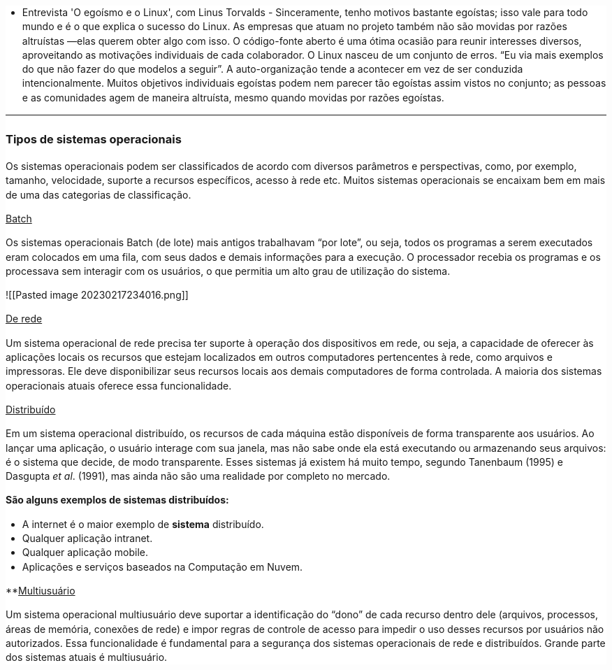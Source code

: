 - Entrevista 'O egoísmo e o Linux', com Linus Torvalds - Sinceramente, tenho motivos bastante egoístas; isso vale para todo mundo e é o que explica o sucesso do Linux. As empresas que atuam no projeto também não são movidas por razões altruístas —elas querem obter algo com isso. O código-fonte aberto é uma ótima ocasião para reunir interesses diversos, aproveitando as motivações individuais de cada colaborador. O Linux nasceu de um conjunto de erros. “Eu via mais exemplos do que não fazer do que modelos a seguir”. A auto-organização tende a acontecer em vez de ser conduzida intencionalmente. Muitos objetivos individuais egoístas podem nem parecer tão egoístas assim vistos no conjunto; as pessoas e as comunidades agem de maneira altruísta, mesmo quando movidas por razões egoístas.

---

### Tipos de sistemas operacionais

Os sistemas operacionais podem ser classificados de acordo com diversos parâmetros e perspectivas, como, por exemplo, tamanho, velocidade, suporte a recursos específicos, acesso à rede etc. Muitos sistemas operacionais se encaixam bem em mais de uma das categorias de classificação.

<u>Batch</u>

Os sistemas operacionais Batch (de lote) mais antigos trabalhavam “por lote”, ou seja, todos os programas a serem executados eram colocados em uma fila, com seus dados e demais informações para a execução. O processador recebia os programas e os processava sem interagir com os usuários, o que permitia um alto grau de utilização do sistema.

![[Pasted image 20230217234016.png]]

<u>De rede</u>

Um sistema operacional de rede precisa ter suporte à operação dos dispositivos em rede, ou seja, a capacidade de oferecer às aplicações locais os recursos que estejam localizados em outros computadores pertencentes à rede, como arquivos e impressoras. Ele deve disponibilizar seus recursos locais aos demais computadores de forma controlada. A maioria dos sistemas operacionais atuais oferece essa funcionalidade.

<u>Distribuído</u>

Em um sistema operacional distribuído, os recursos de cada máquina estão disponíveis de forma transparente aos usuários. Ao lançar uma aplicação, o usuário interage com sua janela, mas não sabe onde ela está executando ou armazenando seus arquivos: é o sistema que decide, de modo transparente. Esses sistemas já existem há muito tempo, segundo Tanenbaum (1995) e Dasgupta _et al_. (1991), mas ainda não são uma realidade por completo no mercado.

**São alguns exemplos de **sistemas distribuídos**:**

-   A internet é o maior exemplo de **sistema** distribuído.
-   Qualquer aplicação intranet.
-   Qualquer aplicação mobile.
-   Aplicações e serviços baseados na Computação em Nuvem.

**<u>Multiusuário</u>

Um sistema operacional multiusuário deve suportar a identificação do “dono” de cada recurso dentro dele (arquivos, processos, áreas de memória, conexões de rede) e impor regras de controle de acesso para impedir o uso desses recursos por usuários não autorizados. Essa funcionalidade é fundamental para a segurança dos sistemas operacionais de rede e distribuídos. Grande parte dos sistemas atuais é multiusuário.
